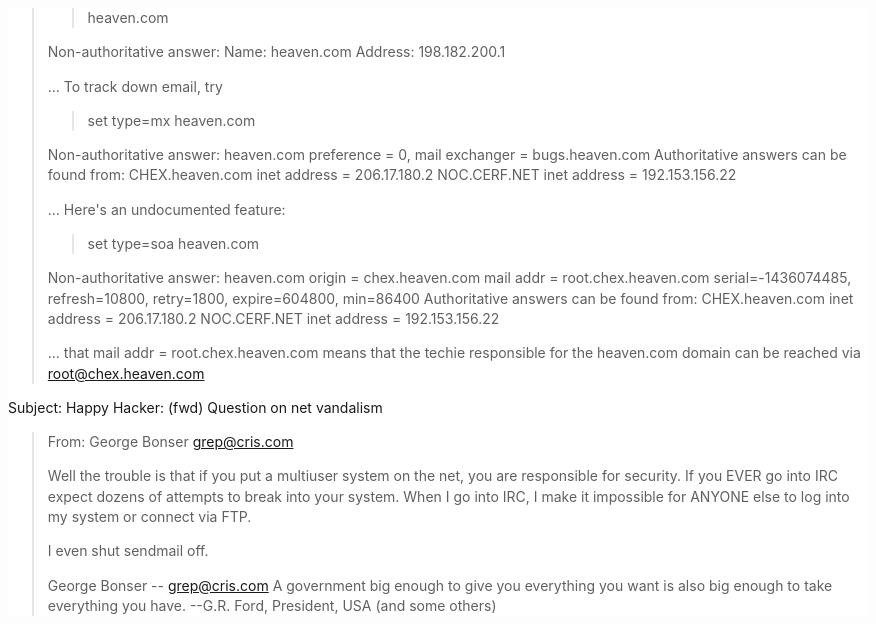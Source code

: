 > 
>> heaven.com 
> 
>Non-authoritative answer: 
>Name:    heaven.com 
>Address:  198.182.200.1 
> 
>... To track down email, try 
> 
>> set type=mx 
>> heaven.com 
> 
>Non-authoritative answer: 
>heaven.com      preference = 0, mail exchanger = bugs.heaven.com 
>Authoritative answers can be found from: 
>CHEX.heaven.com inet address = 206.17.180.2 
>NOC.CERF.NET    inet address = 192.153.156.22 
> 
>... Here's an undocumented feature: 
> 
>> set type=soa 
>> heaven.com 
> 
>Non-authoritative answer: 
>heaven.com      origin = chex.heaven.com 
>    mail addr = root.chex.heaven.com 
>    serial=-1436074485, refresh=10800, retry=1800, expire=604800, min=86400 
>Authoritative answers can be found from: 
>CHEX.heaven.com inet address = 206.17.180.2 
>NOC.CERF.NET    inet address = 192.153.156.22 
> 
> 
>... that mail addr = root.chex.heaven.com means that the techie 
>responsible for the heaven.com domain can be reached via 
>root@chex.heaven.com

Subject: Happy Hacker: (fwd) Question on net vandalism

>From: George Bonser <grep@cris.com> 
> 
> 
>Well the trouble is that if you put a multiuser system on the net, you 
>are responsible for security. If you EVER go into IRC expect dozens of 
>attempts to break into your system. When I go into IRC, I make it 
>impossible for ANYONE else to log into my system or connect via FTP. 
> 
>I even shut sendmail off. 
> 
> 
>George Bonser -- grep@cris.com 
>A government big enough to give you everything you want is also big enough 
>to take everything you have. --G.R. Ford, President, USA (and some others) 
>

